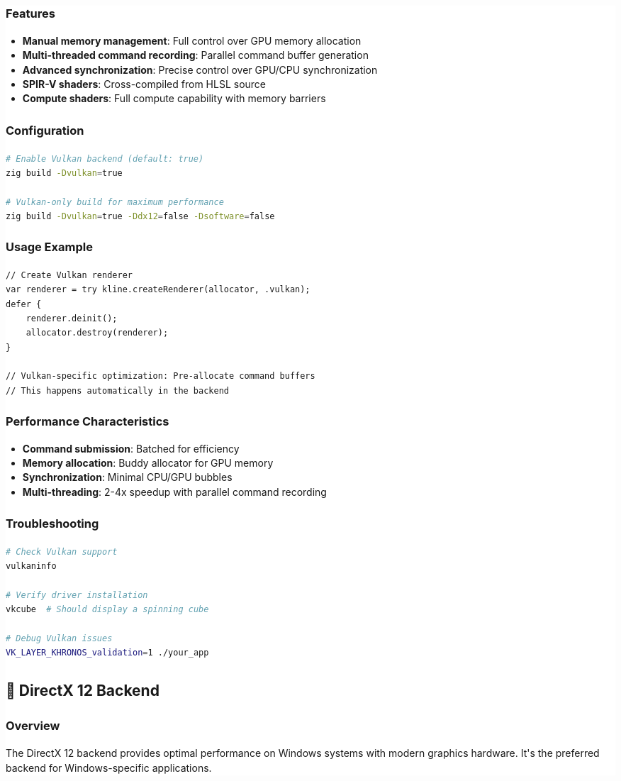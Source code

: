 ### Features
- **Manual memory management**: Full control over GPU memory allocation
- **Multi-threaded command recording**: Parallel command buffer generation
- **Advanced synchronization**: Precise control over GPU/CPU synchronization
- **SPIR-V shaders**: Cross-compiled from HLSL source
- **Compute shaders**: Full compute capability with memory barriers

### Configuration
```bash
# Enable Vulkan backend (default: true)
zig build -Dvulkan=true

# Vulkan-only build for maximum performance
zig build -Dvulkan=true -Ddx12=false -Dsoftware=false
```

### Usage Example
```zig
// Create Vulkan renderer
var renderer = try kline.createRenderer(allocator, .vulkan);
defer {
    renderer.deinit();
    allocator.destroy(renderer);
}

// Vulkan-specific optimization: Pre-allocate command buffers
// This happens automatically in the backend
```

### Performance Characteristics
- **Command submission**: Batched for efficiency
- **Memory allocation**: Buddy allocator for GPU memory
- **Synchronization**: Minimal CPU/GPU bubbles
- **Multi-threading**: 2-4x speedup with parallel command recording

### Troubleshooting
```bash
# Check Vulkan support
vulkaninfo

# Verify driver installation
vkcube  # Should display a spinning cube

# Debug Vulkan issues
VK_LAYER_KHRONOS_validation=1 ./your_app
```

## 🏢 DirectX 12 Backend

### Overview
The DirectX 12 backend provides optimal performance on Windows systems with modern graphics hardware. It's the preferred backend for Windows-specific applications.
